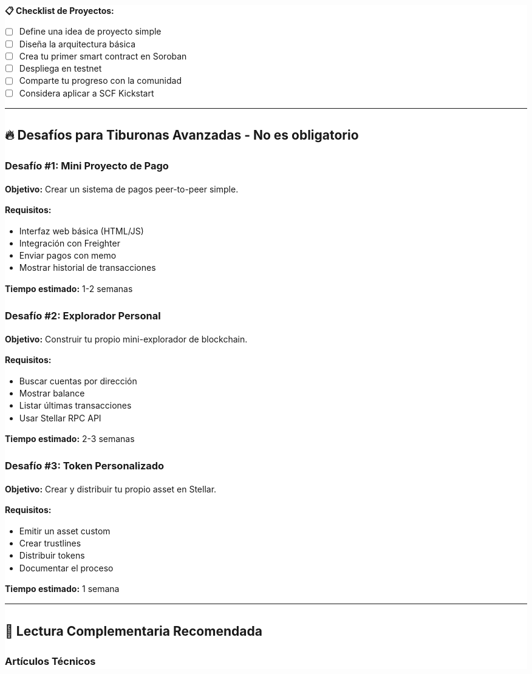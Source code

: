 **📋 Checklist de Proyectos:**

- [ ] Define una idea de proyecto simple
- [ ] Diseña la arquitectura básica
- [ ] Crea tu primer smart contract en Soroban
- [ ] Despliega en testnet
- [ ] Comparte tu progreso con la comunidad
- [ ] Considera aplicar a SCF Kickstart

---

## 🔥 Desafíos para Tiburonas Avanzadas - No es obligatorio

### Desafío #1: Mini Proyecto de Pago

**Objetivo:** Crear un sistema de pagos peer-to-peer simple.

**Requisitos:**
- Interfaz web básica (HTML/JS)
- Integración con Freighter
- Enviar pagos con memo
- Mostrar historial de transacciones

**Tiempo estimado:** 1-2 semanas

### Desafío #2: Explorador Personal

**Objetivo:** Construir tu propio mini-explorador de blockchain.

**Requisitos:**
- Buscar cuentas por dirección
- Mostrar balance
- Listar últimas transacciones
- Usar Stellar RPC API

**Tiempo estimado:** 2-3 semanas

### Desafío #3: Token Personalizado

**Objetivo:** Crear y distribuir tu propio asset en Stellar.

**Requisitos:**
- Emitir un asset custom
- Crear trustlines
- Distribuir tokens
- Documentar el proceso

**Tiempo estimado:** 1 semana

---

## 📖 Lectura Complementaria Recomendada

### Artículos Técnicos

